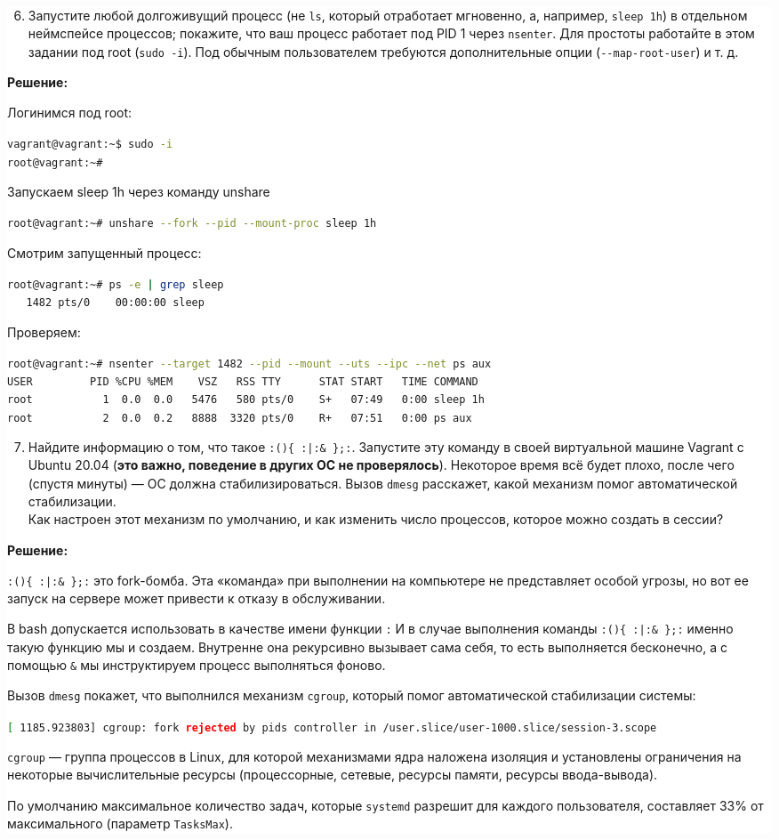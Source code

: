 6. Запустите любой долгоживущий процесс (не `ls`, который отработает мгновенно, а, например, `sleep 1h`) в отдельном неймспейсе процессов; покажите, что ваш процесс работает под PID 1 через `nsenter`. Для простоты работайте в этом задании под root (`sudo -i`). Под обычным пользователем требуются дополнительные опции (`--map-root-user`) и т. д.

**Решение:**

Логинимся под root:
```bash
vagrant@vagrant:~$ sudo -i
root@vagrant:~#
```

Запускаем sleep 1h через команду unshare
```bash
root@vagrant:~# unshare --fork --pid --mount-proc sleep 1h
```
Смотрим запущенный процесс:
```bash
root@vagrant:~# ps -e | grep sleep
   1482 pts/0    00:00:00 sleep
```
Проверяем:
```bash
root@vagrant:~# nsenter --target 1482 --pid --mount --uts --ipc --net ps aux
USER         PID %CPU %MEM    VSZ   RSS TTY      STAT START   TIME COMMAND
root           1  0.0  0.0   5476   580 pts/0    S+   07:49   0:00 sleep 1h
root           2  0.0  0.2   8888  3320 pts/0    R+   07:51   0:00 ps aux
```

7. Найдите информацию о том, что такое `:(){ :|:& };:`. Запустите эту команду в своей виртуальной машине Vagrant с Ubuntu 20.04 (**это важно, поведение в других ОС не проверялось**). Некоторое время всё будет плохо, после чего (спустя минуты) — ОС должна стабилизироваться. Вызов `dmesg` расскажет, какой механизм помог автоматической стабилизации.  
Как настроен этот механизм по умолчанию, и как изменить число процессов, которое можно создать в сессии?

**Решение:**

`:(){ :|:& };:` это fork-бомба. Эта «команда» при выполнении на компьютере не представляет особой угрозы, но вот ее запуск на сервере может привести к отказу в обслуживании.

В bash допускается использовать в качестве имени функции `:` И в случае выполнения команды `:(){ :|:& };:` именно такую функцию мы и создаем. Внутренне она рекурсивно вызывает сама себя, то есть выполняется бесконечно, а с помощью `&` мы инструктируем процесс выполняться фоново.

Вызов `dmesg` покажет, что выполнился механизм `cgroup`, который помог автоматической стабилизации системы:
```bash
[ 1185.923803] cgroup: fork rejected by pids controller in /user.slice/user-1000.slice/session-3.scope
```

`cgroup` — группа процессов в Linux, для которой механизмами ядра наложена изоляция и установлены ограничения на некоторые вычислительные ресурсы (процессорные, сетевые, ресурсы памяти, ресурсы ввода-вывода).

По умолчанию максимальное количество задач, которые `systemd` разрешит для каждого пользователя, составляет 33% от максимального (параметр `TasksMax`).
